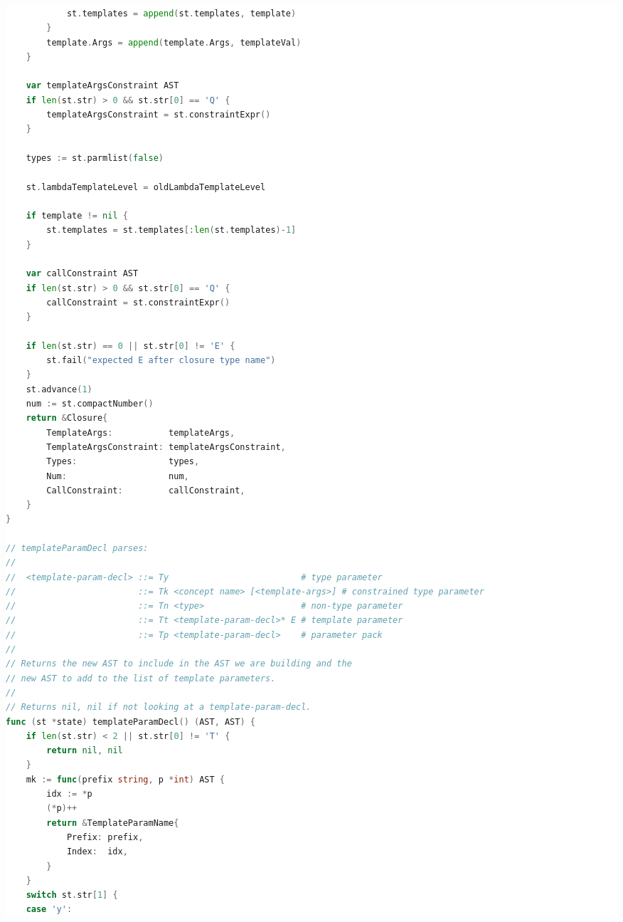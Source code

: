 ```go
			st.templates = append(st.templates, template)
		}
		template.Args = append(template.Args, templateVal)
	}

	var templateArgsConstraint AST
	if len(st.str) > 0 && st.str[0] == 'Q' {
		templateArgsConstraint = st.constraintExpr()
	}

	types := st.parmlist(false)

	st.lambdaTemplateLevel = oldLambdaTemplateLevel

	if template != nil {
		st.templates = st.templates[:len(st.templates)-1]
	}

	var callConstraint AST
	if len(st.str) > 0 && st.str[0] == 'Q' {
		callConstraint = st.constraintExpr()
	}

	if len(st.str) == 0 || st.str[0] != 'E' {
		st.fail("expected E after closure type name")
	}
	st.advance(1)
	num := st.compactNumber()
	return &Closure{
		TemplateArgs:           templateArgs,
		TemplateArgsConstraint: templateArgsConstraint,
		Types:                  types,
		Num:                    num,
		CallConstraint:         callConstraint,
	}
}

// templateParamDecl parses:
//
//	<template-param-decl> ::= Ty                          # type parameter
//	                      ::= Tk <concept name> [<template-args>] # constrained type parameter
//	                      ::= Tn <type>                   # non-type parameter
//	                      ::= Tt <template-param-decl>* E # template parameter
//	                      ::= Tp <template-param-decl>    # parameter pack
//
// Returns the new AST to include in the AST we are building and the
// new AST to add to the list of template parameters.
//
// Returns nil, nil if not looking at a template-param-decl.
func (st *state) templateParamDecl() (AST, AST) {
	if len(st.str) < 2 || st.str[0] != 'T' {
		return nil, nil
	}
	mk := func(prefix string, p *int) AST {
		idx := *p
		(*p)++
		return &TemplateParamName{
			Prefix: prefix,
			Index:  idx,
		}
	}
	switch st.str[1] {
	case 'y':
```